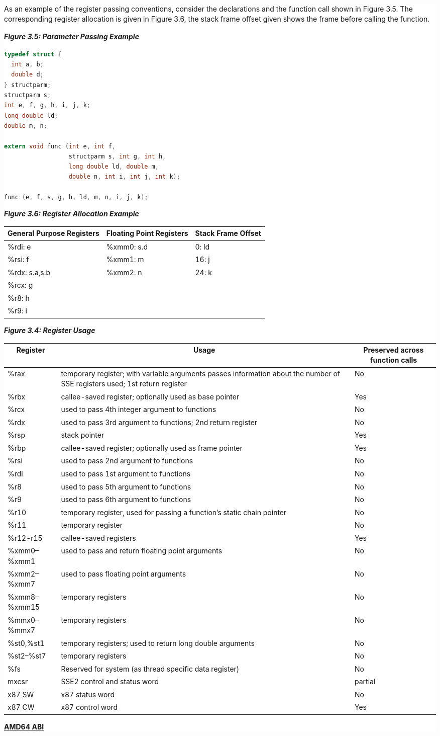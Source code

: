 As an example of the register passing conventions, consider the declarations and the function call shown in Figure 3.5. The corresponding register allocation is given in Figure 3.6, the stack frame offset given shows the frame before calling the function.

***Figure 3.5: Parameter Passing Example***

```c
typedef struct {
  int a, b;
  double d;
} structparm;
structparm s;
int e, f, g, h, i, j, k;
long double ld;
double m, n;

extern void func (int e, int f,
                  structparm s, int g, int h,
                  long double ld, double m,
                  double n, int i, int j, int k);

func (e, f, s, g, h, ld, m, n, i, j, k);
```

***Figure 3.6: Register Allocation Example***

General Purpose Registers|Floating Point Registers|Stack Frame Offset
-------------------------|------------------------|------------------
%rdi: e|%xmm0: s.d|0: ld
%rsi: f|%xmm1: m|16: j
%rdx: s.a,s.b|%xmm2: n|24: k
%rcx: g|
%r8: h|
%r9: i|

***Figure 3.4: Register Usage***

Register|Usage|Preserved across function calls
--------|-----|-------------------------------
%rax|temporary register; with variable arguments passes information about the number of SSE registers used; 1st return register|No
%rbx|callee-saved register; optionally used as base pointer|Yes
%rcx|used to pass 4th integer argument to functions|No
%rdx|used to pass 3rd argument to functions; 2nd return register|No
%rsp|stack pointer|Yes
%rbp|callee-saved register; optionally used as frame pointer|Yes
%rsi|used to pass 2nd argument to functions|No
%rdi|used to pass 1st argument to functions|No
%r8|used to pass 5th argument to functions|No
%r9|used to pass 6th argument to functions|No
%r10|temporary register, used for passing a function’s static chain pointer|No
%r11|temporary register|No
%r12-r15|callee-saved registers|Yes
%xmm0–%xmm1|used to pass and return floating point arguments|No
%xmm2–%xmm7|used to pass floating point arguments|No
%xmm8–%xmm15|temporary registers|No
%mmx0–%mmx7|temporary registers|No
%st0,%st1|temporary registers; used to return long double arguments|No
%st2–%st7|temporary registers|No
%fs|Reserved for system (as thread specific data register)|No
mxcsr|SSE2 control and status word|partial
x87 SW|x87 status word|No
x87 CW|x87 control word|Yes

**[AMD64 ABI](https://www.uclibc.org/docs/psABI-x86_64.pdf)**
